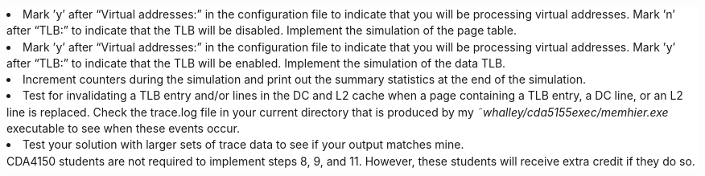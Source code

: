 <li>Mark ’y’ after “Virtual addresses:” in the configuration file to indicate that you will be processing virtual addresses. Mark ’n’ after “TLB:” to indicate that the TLB will be disabled. Implement the simulation of the page table.</li>
<li>Mark ’y’ after “Virtual addresses:” in the configuration file to indicate that you will be processing virtual addresses. Mark ’y’ after “TLB:” to indicate that the TLB will be enabled. Implement the simulation of the data TLB.</li>
<li>Increment counters during the simulation and print out the summary statistics at the end of the simulation.</li>
<li>Test for invalidating a TLB entry and/or lines in the DC and L2 cache when a page containing a TLB entry, a DC line, or an L2 line is replaced. Check the trace.log file in your current directory that is produced by my <em>˜whalley/cda5155exec/memhier.exe </em>executable to see when these events occur.</li>
<li>Test your solution with larger sets of trace data to see if your output matches mine.</li>
</ul>
CDA4150 students are not required to implement steps 8, 9, and 11. However, these students will receive extra credit if they do so.
